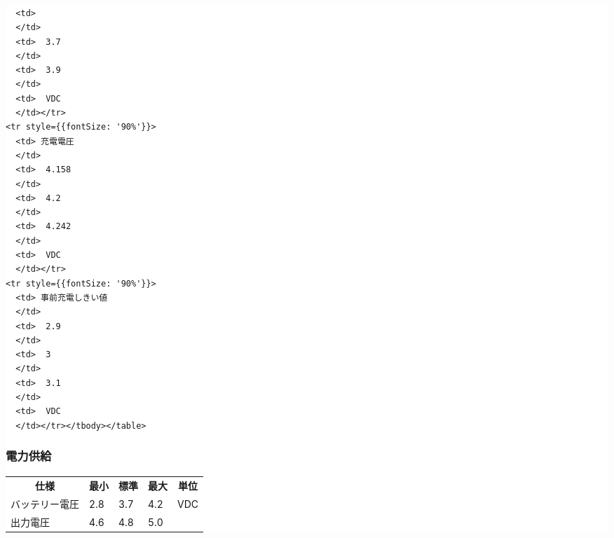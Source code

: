       <td>
      </td>
      <td>  3.7
      </td>
      <td>  3.9
      </td>
      <td>  VDC
      </td></tr>
    <tr style={{fontSize: '90%'}}>
      <td> 充電電圧
      </td>
      <td>  4.158
      </td>
      <td>  4.2
      </td>
      <td>  4.242
      </td>
      <td>  VDC
      </td></tr>
    <tr style={{fontSize: '90%'}}>
      <td> 事前充電しきい値
      </td>
      <td>  2.9
      </td>
      <td>  3
      </td>
      <td>  3.1
      </td>
      <td>  VDC
      </td></tr></tbody></table>

### 電力供給

<table>
  <tbody><tr>
      <th>仕様
      </th>
      <th>最小
      </th>
      <th>標準
      </th>
      <th>最大
      </th>
      <th>単位
      </th></tr>
    <tr style={{fontSize: '90%'}}>
      <td width={600}> バッテリー電圧
      </td>
      <td width={100}>  2.8
      </td>
      <td width={100}>  3.7
      </td>
      <td width={100}>  4.2
      </td>
      <td width={100}>  VDC
      </td></tr>
    <tr style={{fontSize: '90%'}}>
      <td> 出力電圧
      </td>
      <td>  4.6
      </td>
      <td>  4.8
      </td>
      <td>  5.0